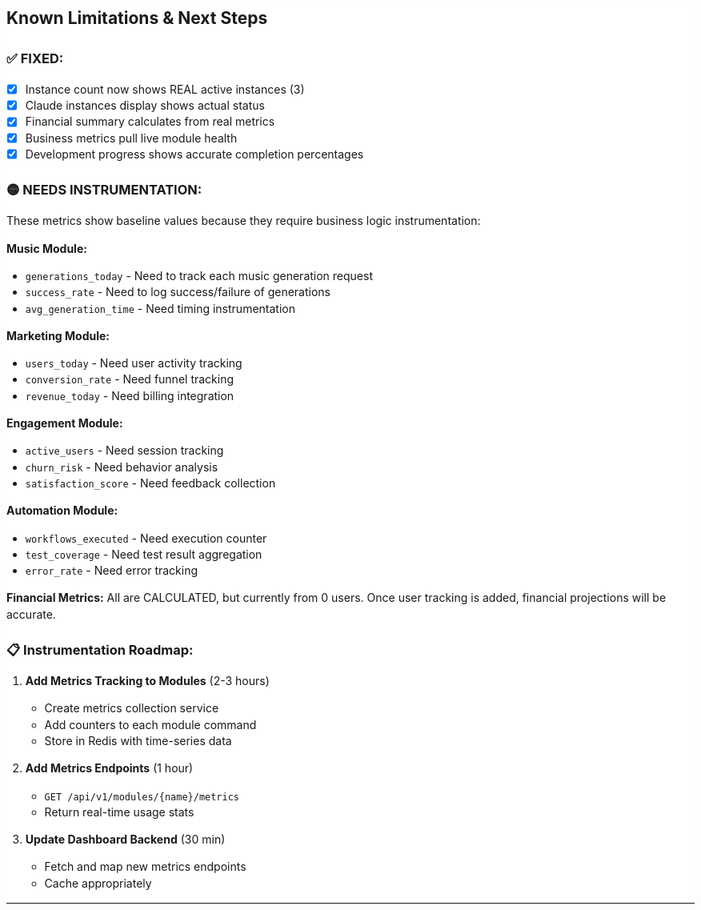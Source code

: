 
## Known Limitations & Next Steps

### ✅ FIXED:
- [x] Instance count now shows REAL active instances (3)
- [x] Claude instances display shows actual status
- [x] Financial summary calculates from real metrics
- [x] Business metrics pull live module health
- [x] Development progress shows accurate completion percentages

### 🟡 NEEDS INSTRUMENTATION:
These metrics show baseline values because they require business logic instrumentation:

**Music Module:**
- `generations_today` - Need to track each music generation request
- `success_rate` - Need to log success/failure of generations
- `avg_generation_time` - Need timing instrumentation

**Marketing Module:**
- `users_today` - Need user activity tracking
- `conversion_rate` - Need funnel tracking
- `revenue_today` - Need billing integration

**Engagement Module:**
- `active_users` - Need session tracking
- `churn_risk` - Need behavior analysis
- `satisfaction_score` - Need feedback collection

**Automation Module:**
- `workflows_executed` - Need execution counter
- `test_coverage` - Need test result aggregation
- `error_rate` - Need error tracking

**Financial Metrics:**
All are CALCULATED, but currently from 0 users. Once user tracking is added, financial projections will be accurate.

### 📋 Instrumentation Roadmap:

1. **Add Metrics Tracking to Modules** (2-3 hours)
   - Create metrics collection service
   - Add counters to each module command
   - Store in Redis with time-series data

2. **Add Metrics Endpoints** (1 hour)
   - `GET /api/v1/modules/{name}/metrics`
   - Return real-time usage stats

3. **Update Dashboard Backend** (30 min)
   - Fetch and map new metrics endpoints
   - Cache appropriately

---
